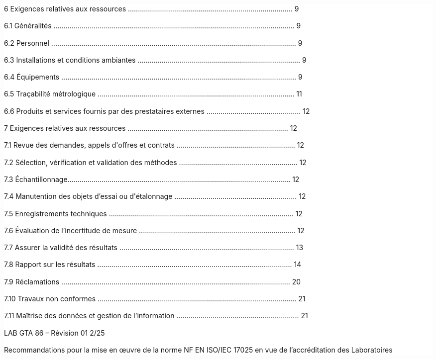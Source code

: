 6 Exigences relatives aux ressources .................................................................................. 9

6.1 Généralités ........................................................................................................................ 9

6.2 Personnel .......................................................................................................................... 9

6.3 Installations et conditions ambiantes ................................................................................. 9

6.4 Équipements ..................................................................................................................... 9

6.5 Traçabilité métrologique .................................................................................................. 11

6.6 Produits et services fournis par des prestataires externes ............................................... 12

7 Exigences relatives aux ressources ................................................................................ 12

7.1 Revue des demandes, appels d'offres et contrats ........................................................... 12

7.2 Sélection, vérification et validation des méthodes ........................................................... 12

7.3 Échantillonnage............................................................................................................... 12

7.4 Manutention des objets d’essai ou d'étalonnage ............................................................. 12

7.5 Enregistrements techniques ............................................................................................ 12

7.6 Évaluation de l’incertitude de mesure .............................................................................. 12

7.7 Assurer la validité des résultats ....................................................................................... 13

7.8 Rapport sur les résultats ................................................................................................. 14

7.9 Réclamations .................................................................................................................. 20

7.10 Travaux non conformes ................................................................................................... 21

7.11 Maîtrise des données et gestion de l’information ............................................................. 21

LAB GTA 86 – Révision 01 2/25

Recommandations pour la mise en œuvre de la norme NF EN ISO/IEC 17025 en vue de
l’accréditation des Laboratoires
